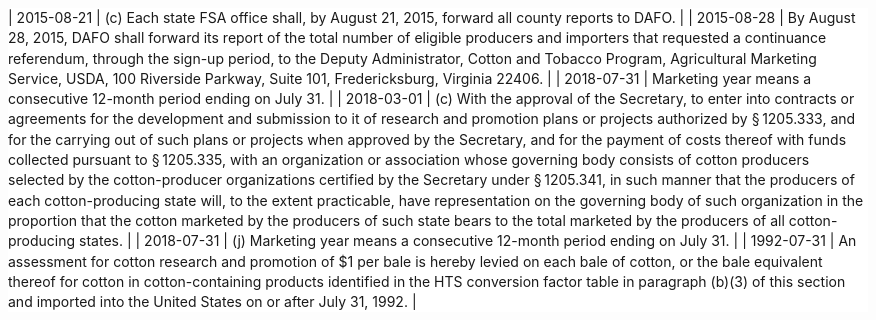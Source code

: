 | 2015-08-21 | (c) Each state FSA office shall, by August 21, 2015, forward all county reports to DAFO.                                                                                                                                                                                                                                                                                                                                                                                                                                                                                                                                                                                                                                                                                                                                                                                                                    |
| 2015-08-28 | By August 28, 2015, DAFO shall forward its report of the total number of eligible producers and importers that requested a continuance referendum, through the sign-up period, to the Deputy Administrator, Cotton and Tobacco Program, Agricultural Marketing Service, USDA, 100 Riverside Parkway, Suite 101, Fredericksburg, Virginia 22406.                                                                                                                                                                                                                                                                                                                                                                                                                                                                                                                                                             |
| 2018-07-31 | Marketing year means a consecutive 12-month period ending on July 31.                                                                                                                                                                                                                                                                                                                                                                                                                                                                                                                                                                                                                                                                                                                                                                                                                                       |
| 2018-03-01 | (c) With the approval of the Secretary, to enter into contracts or agreements for the development and submission to it of research and promotion plans or projects authorized by &#167;&#8201;1205.333, and for the carrying out of such plans or projects when approved by the Secretary, and for the payment of costs thereof with funds collected pursuant to &#167;&#8201;1205.335, with an organization or association whose governing body consists of cotton producers selected by the cotton-producer organizations certified by the Secretary under &#167;&#8201;1205.341, in such manner that the producers of each cotton-producing state will, to the extent practicable, have representation on the governing body of such organization in the proportion that the cotton marketed by the producers of such state bears to the total marketed by the producers of all cotton-producing states. |
| 2018-07-31 | (j) Marketing year means a consecutive 12-month period ending on July 31.                                                                                                                                                                                                                                                                                                                                                                                                                                                                                                                                                                                                                                                                                                                                                                                                                                   |
| 1992-07-31 | An assessment for cotton research and promotion of $1 per bale is hereby levied on each bale of cotton, or the bale equivalent thereof for cotton in cotton-containing products identified in the HTS conversion factor table in paragraph (b)(3) of this section and imported into the United States on or after July 31, 1992.                                                                                                                                                                                                                                                                                                                                                                                                                                                                                                                                                                            |